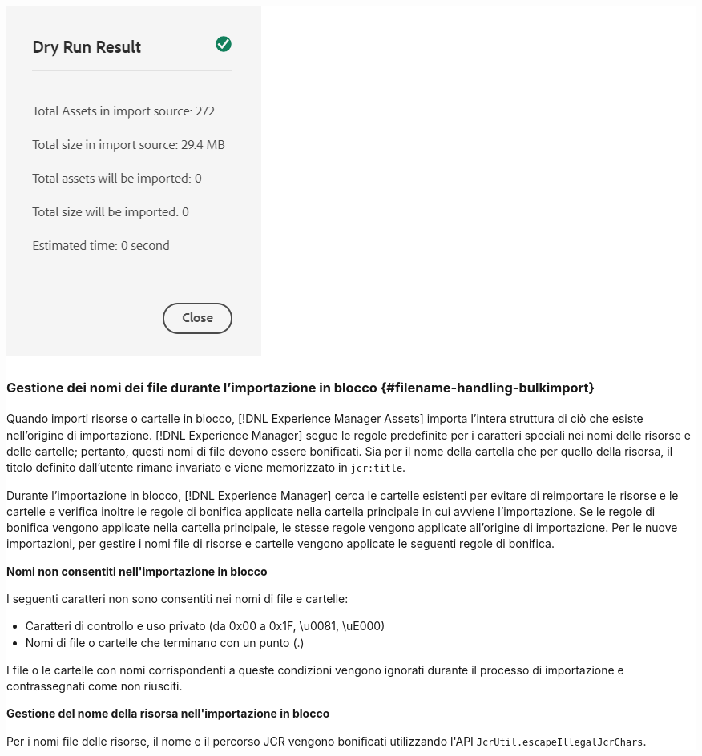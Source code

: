 ![Risultato esecuzione di prova](assets/dry-assets-result.png)

### Gestione dei nomi dei file durante l’importazione in blocco {#filename-handling-bulkimport}

Quando importi risorse o cartelle in blocco, [!DNL Experience Manager Assets] importa l’intera struttura di ciò che esiste nell’origine di importazione. [!DNL Experience Manager] segue le regole predefinite per i caratteri speciali nei nomi delle risorse e delle cartelle; pertanto, questi nomi di file devono essere bonificati. Sia per il nome della cartella che per quello della risorsa, il titolo definito dall’utente rimane invariato e viene memorizzato in `jcr:title`.

Durante l’importazione in blocco, [!DNL Experience Manager] cerca le cartelle esistenti per evitare di reimportare le risorse e le cartelle e verifica inoltre le regole di bonifica applicate nella cartella principale in cui avviene l’importazione. Se le regole di bonifica vengono applicate nella cartella principale, le stesse regole vengono applicate all’origine di importazione. Per le nuove importazioni, per gestire i nomi file di risorse e cartelle vengono applicate le seguenti regole di bonifica.

**Nomi non consentiti nell&#39;importazione in blocco**

I seguenti caratteri non sono consentiti nei nomi di file e cartelle:

* Caratteri di controllo e uso privato (da 0x00 a 0x1F, \u0081, \uE000)
* Nomi di file o cartelle che terminano con un punto (.)

I file o le cartelle con nomi corrispondenti a queste condizioni vengono ignorati durante il processo di importazione e contrassegnati come non riusciti.

**Gestione del nome della risorsa nell&#39;importazione in blocco**

Per i nomi file delle risorse, il nome e il percorso JCR vengono bonificati utilizzando l&#39;API `JcrUtil.escapeIllegalJcrChars`.
